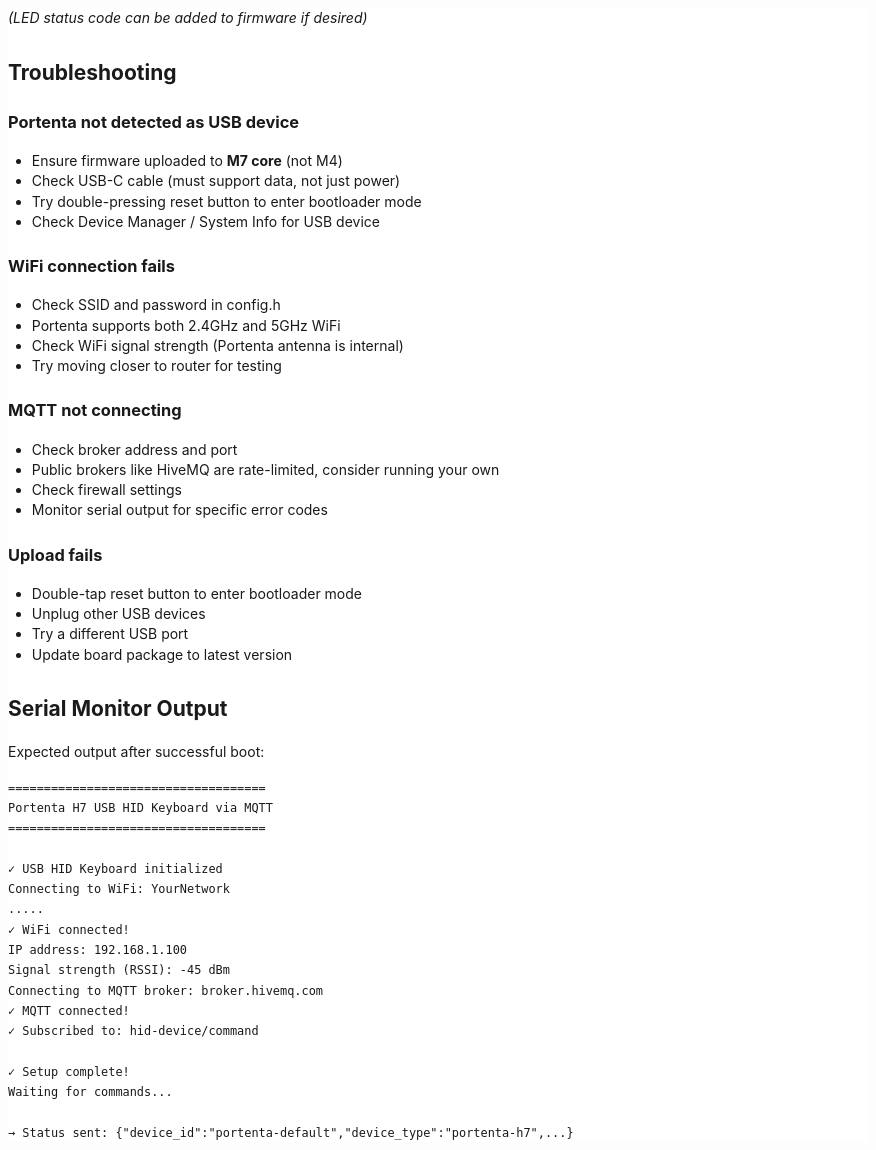 *(LED status code can be added to firmware if desired)*

## Troubleshooting

### Portenta not detected as USB device

- Ensure firmware uploaded to **M7 core** (not M4)
- Check USB-C cable (must support data, not just power)
- Try double-pressing reset button to enter bootloader mode
- Check Device Manager / System Info for USB device

### WiFi connection fails

- Check SSID and password in config.h
- Portenta supports both 2.4GHz and 5GHz WiFi
- Check WiFi signal strength (Portenta antenna is internal)
- Try moving closer to router for testing

### MQTT not connecting

- Check broker address and port
- Public brokers like HiveMQ are rate-limited, consider running your own
- Check firewall settings
- Monitor serial output for specific error codes

### Upload fails

- Double-tap reset button to enter bootloader mode
- Unplug other USB devices
- Try a different USB port
- Update board package to latest version

## Serial Monitor Output

Expected output after successful boot:

```
====================================
Portenta H7 USB HID Keyboard via MQTT
====================================

✓ USB HID Keyboard initialized
Connecting to WiFi: YourNetwork
.....
✓ WiFi connected!
IP address: 192.168.1.100
Signal strength (RSSI): -45 dBm
Connecting to MQTT broker: broker.hivemq.com
✓ MQTT connected!
✓ Subscribed to: hid-device/command

✓ Setup complete!
Waiting for commands...

→ Status sent: {"device_id":"portenta-default","device_type":"portenta-h7",...}
```
